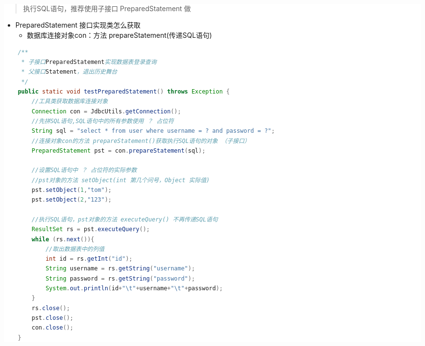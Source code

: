 > 执行SQL语句，推荐使用子接口 PreparedStatement 做

- PreparedStatement 接口实现类怎么获取
  - 数据库连接对象con：方法 prepareStatement(传递SQL语句)

```java
    /**
     * 子接口PreparedStatement实现数据表登录查询
     * 父接口Statement，退出历史舞台
     */
    public static void testPreparedStatement() throws Exception {
        //工具类获取数据库连接对象
        Connection con = JdbcUtils.getConnection();
        //先拼SQL语句,SQL语句中的所有参数使用 ？ 占位符
        String sql = "select * from user where username = ? and password = ?";
        //连接对象con的方法 prepareStatement()获取执行SQL语句的对象 （子接口）
        PreparedStatement pst = con.prepareStatement(sql);

        //设置SQL语句中 ？ 占位符的实际参数
        //pst对象的方法 setObject(int 第几个问号，Object 实际值)
        pst.setObject(1,"tom");
        pst.setObject(2,"123");

        //执行SQL语句，pst对象的方法 executeQuery() 不再传递SQL语句
        ResultSet rs = pst.executeQuery();
        while (rs.next()){
            //取出数据表中的列值
            int id = rs.getInt("id");
            String username = rs.getString("username");
            String password = rs.getString("password");
            System.out.println(id+"\t"+username+"\t"+password);
        }
        rs.close();
        pst.close();
        con.close();
    }
```







